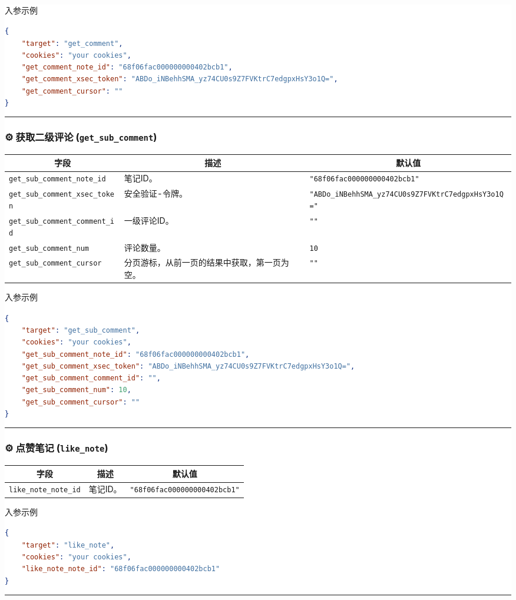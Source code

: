 入参示例
```json
{
    "target": "get_comment",
    "cookies": "your cookies",
    "get_comment_note_id": "68f06fac000000000402bcb1",
    "get_comment_xsec_token": "ABDo_iNBehhSMA_yz74CU0s9Z7FVKtrC7edgpxHsY3o1Q=",
    "get_comment_cursor": ""
}
```

---

### ⚙️ 获取二级评论 (`get_sub_comment`)

| 字段 | 描述 | 默认值 |
|---|---|---|
| `get_sub_comment_note_id` | 笔记ID。 | `"68f06fac000000000402bcb1"` |
| `get_sub_comment_xsec_token` | 安全验证-令牌。 | `"ABDo_iNBehhSMA_yz74CU0s9Z7FVKtrC7edgpxHsY3o1Q="` |
| `get_sub_comment_comment_id` | 一级评论ID。 | `""` |
| `get_sub_comment_num` | 评论数量。 | `10` |
| `get_sub_comment_cursor` | 分页游标，从前一页的结果中获取，第一页为空。 | `""` |

入参示例
```json
{
    "target": "get_sub_comment",
    "cookies": "your cookies",
    "get_sub_comment_note_id": "68f06fac000000000402bcb1",
    "get_sub_comment_xsec_token": "ABDo_iNBehhSMA_yz74CU0s9Z7FVKtrC7edgpxHsY3o1Q=",
    "get_sub_comment_comment_id": "",
    "get_sub_comment_num": 10,
    "get_sub_comment_cursor": ""
}
```

---

### ⚙️ 点赞笔记 (`like_note`)

| 字段 | 描述 | 默认值 |
|---|---|---|
| `like_note_note_id` | 笔记ID。 | `"68f06fac000000000402bcb1"` |

入参示例
```json
{
    "target": "like_note",
    "cookies": "your cookies",
    "like_note_note_id": "68f06fac000000000402bcb1"
}
```

---